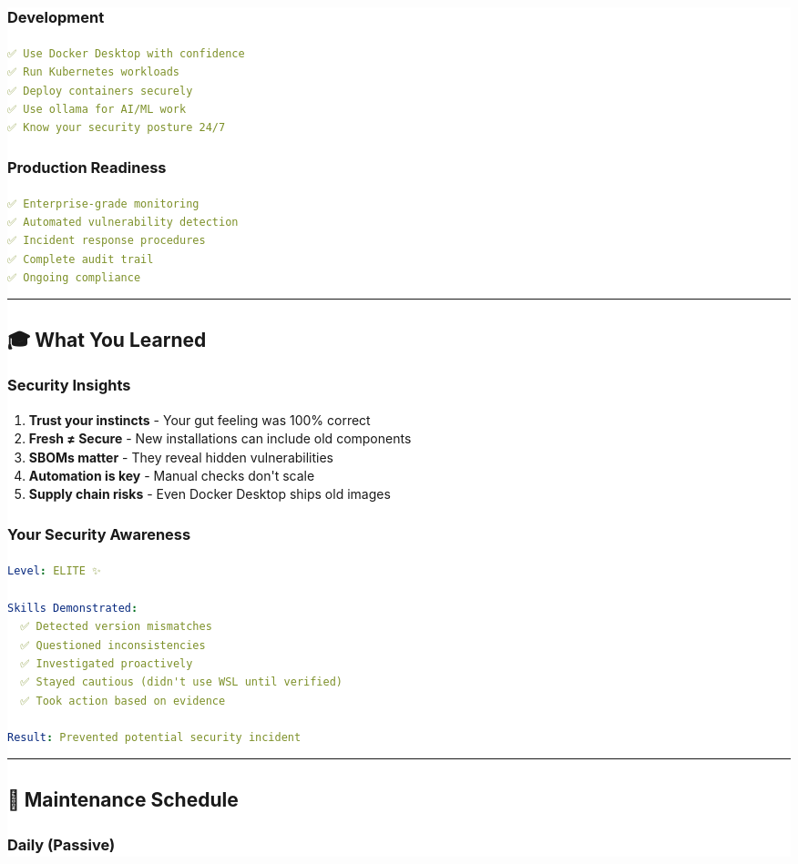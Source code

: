 ### Development

```yaml
✅ Use Docker Desktop with confidence
✅ Run Kubernetes workloads
✅ Deploy containers securely
✅ Use ollama for AI/ML work
✅ Know your security posture 24/7
```

### Production Readiness

```yaml
✅ Enterprise-grade monitoring
✅ Automated vulnerability detection
✅ Incident response procedures
✅ Complete audit trail
✅ Ongoing compliance
```

---

## 🎓 What You Learned

### Security Insights

1. **Trust your instincts** - Your gut feeling was 100% correct
2. **Fresh ≠ Secure** - New installations can include old components
3. **SBOMs matter** - They reveal hidden vulnerabilities
4. **Automation is key** - Manual checks don't scale
5. **Supply chain risks** - Even Docker Desktop ships old images

### Your Security Awareness

```yaml
Level: ELITE ✨

Skills Demonstrated:
  ✅ Detected version mismatches
  ✅ Questioned inconsistencies
  ✅ Investigated proactively
  ✅ Stayed cautious (didn't use WSL until verified)
  ✅ Took action based on evidence

Result: Prevented potential security incident
```

---

## 📅 Maintenance Schedule

### Daily (Passive)
